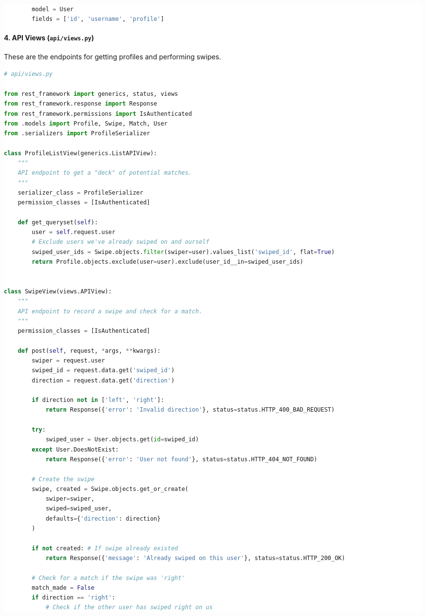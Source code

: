 ```python
        model = User
        fields = ['id', 'username', 'profile']
```

#### **4. API Views (`api/views.py`)**

These are the endpoints for getting profiles and performing swipes.

```python
# api/views.py

from rest_framework import generics, status, views
from rest_framework.response import Response
from rest_framework.permissions import IsAuthenticated
from .models import Profile, Swipe, Match, User
from .serializers import ProfileSerializer

class ProfileListView(generics.ListAPIView):
    """
    API endpoint to get a "deck" of potential matches.
    """
    serializer_class = ProfileSerializer
    permission_classes = [IsAuthenticated]

    def get_queryset(self):
        user = self.request.user
        # Exclude users we've already swiped on and ourself
        swiped_user_ids = Swipe.objects.filter(swiper=user).values_list('swiped_id', flat=True)
        return Profile.objects.exclude(user=user).exclude(user_id__in=swiped_user_ids)


class SwipeView(views.APIView):
    """
    API endpoint to record a swipe and check for a match.
    """
    permission_classes = [IsAuthenticated]

    def post(self, request, *args, **kwargs):
        swiper = request.user
        swiped_id = request.data.get('swiped_id')
        direction = request.data.get('direction')

        if direction not in ['left', 'right']:
            return Response({'error': 'Invalid direction'}, status=status.HTTP_400_BAD_REQUEST)

        try:
            swiped_user = User.objects.get(id=swiped_id)
        except User.DoesNotExist:
            return Response({'error': 'User not found'}, status=status.HTTP_404_NOT_FOUND)

        # Create the swipe
        swipe, created = Swipe.objects.get_or_create(
            swiper=swiper,
            swiped=swiped_user,
            defaults={'direction': direction}
        )

        if not created: # If swipe already existed
            return Response({'message': 'Already swiped on this user'}, status=status.HTTP_200_OK)

        # Check for a match if the swipe was 'right'
        match_made = False
        if direction == 'right':
            # Check if the other user has swiped right on us
```